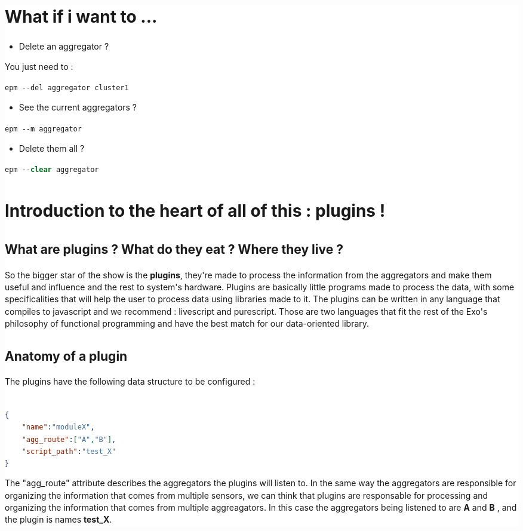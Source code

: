 # What if i want to ...

* Delete an aggregator ? 

You just need to :

```ps
epm --del aggregator cluster1 
```

* See the current aggregators ? 

```ps
epm --m aggregator 
```

* Delete them all ? 

```ps
epm --clear aggregator 
```


# Introduction to the heart of all of this : plugins !


## What are plugins ? What do they eat ? Where they live ? 

So the bigger star of the show is the **plugins**, they're made to process the information from the aggregators
and make them useful and influence and the rest to system's hardware. 
Plugins are basically little programs made to process the data, with some specificalities that will help the user
to process data using libraries made to it. The plugins can be written in any language that compiles to javascript
and we recommend : livescript and purescript. Those are two languages that fit the rest of the Exo's philosophy of
functional programming and have the best match for our data-oriented library. 

## Anatomy of a plugin 

The plugins have the following data structure to be configured : 

```json

{
	"name":"moduleX",
	"agg_route":["A","B"],
	"script_path":"test_X"
}

```

The "agg_route" attribute describes the aggregators the plugins will listen to. In the same way the aggregators
are responsible for organizing the information that comes from multiple sensors, we can think that plugins are responsable
for processing and organizing the information that comes from multiple aggreagators. In this case the aggregators 
being listened to are **A** and **B** , and the plugin is names **test_X**. 
